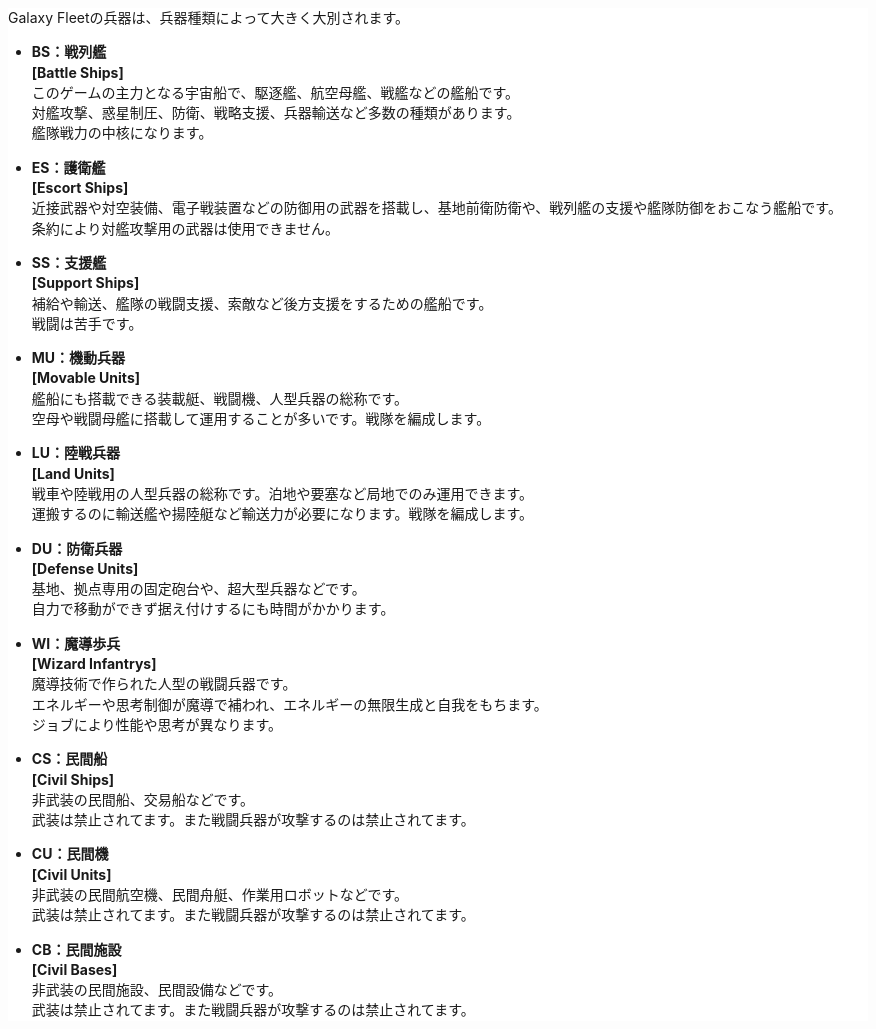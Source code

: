 Galaxy Fleetの兵器は、兵器種類によって大きく大別されます。  

* **BS：戦列艦**  
  **[Battle Ships]**  
  このゲームの主力となる宇宙船で、駆逐艦、航空母艦、戦艦などの艦船です。  
  対艦攻撃、惑星制圧、防衛、戦略支援、兵器輸送など多数の種類があります。  
  艦隊戦力の中核になります。  
  

* **ES：護衛艦**  
  **[Escort Ships]**  
  近接武器や対空装備、電子戦装置などの防御用の武器を搭載し、基地前衛防衛や、戦列艦の支援や艦隊防御をおこなう艦船です。  
  条約により対艦攻撃用の武器は使用できません。  
  

* **SS：支援艦**  
  **[Support Ships]**  
  補給や輸送、艦隊の戦闘支援、索敵など後方支援をするための艦船です。  
  戦闘は苦手です。  
  

* **MU：機動兵器**  
  **[Movable Units]**  
  艦船にも搭載できる装載艇、戦闘機、人型兵器の総称です。  
  空母や戦闘母艦に搭載して運用することが多いです。戦隊を編成します。  
  

* **LU：陸戦兵器**  
  **[Land Units]**  
  戦車や陸戦用の人型兵器の総称です。泊地や要塞など局地でのみ運用できます。  
  運搬するのに輸送艦や揚陸艇など輸送力が必要になります。戦隊を編成します。  
  

* **DU：防衛兵器**  
  **[Defense Units]**  
  基地、拠点専用の固定砲台や、超大型兵器などです。  
  自力で移動ができず据え付けするにも時間がかかります。  
  

* **WI：魔導歩兵**  
  **[Wizard Infantrys]**  
  魔導技術で作られた人型の戦闘兵器です。  
  エネルギーや思考制御が魔導で補われ、エネルギーの無限生成と自我をもちます。  
  ジョブにより性能や思考が異なります。  
  

* **CS：民間船**  
  **[Civil Ships]**  
  非武装の民間船、交易船などです。  
  武装は禁止されてます。また戦闘兵器が攻撃するのは禁止されてます。  
  

* **CU：民間機**  
  **[Civil Units]**  
  非武装の民間航空機、民間舟艇、作業用ロボットなどです。  
  武装は禁止されてます。また戦闘兵器が攻撃するのは禁止されてます。  
  

* **CB：民間施設**  
  **[Civil Bases]**  
  非武装の民間施設、民間設備などです。  
  武装は禁止されてます。また戦闘兵器が攻撃するのは禁止されてます。  
  